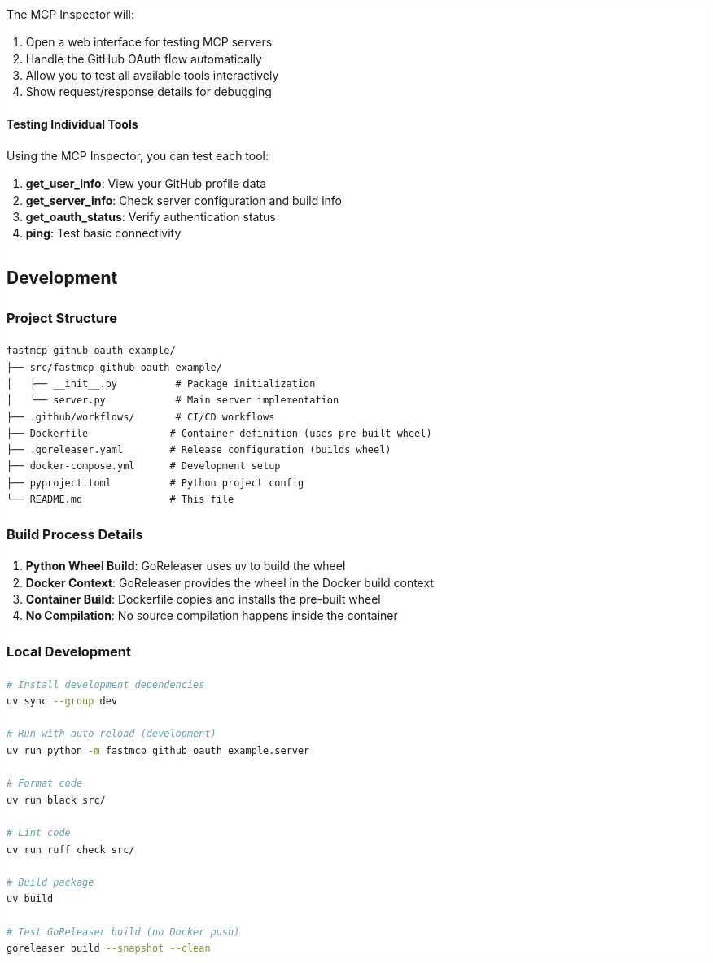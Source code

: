 The MCP Inspector will:
1. Open a web interface for testing MCP servers
2. Handle the GitHub OAuth flow automatically
3. Allow you to test all available tools interactively
4. Show request/response details for debugging

#### Testing Individual Tools

Using the MCP Inspector, you can test each tool:

1. **get_user_info**: View your GitHub profile data
2. **get_server_info**: Check server configuration and build info
3. **get_oauth_status**: Verify authentication status
4. **ping**: Test basic connectivity

## Development

### Project Structure

```
fastmcp-github-oauth-example/
├── src/fastmcp_github_oauth_example/
│   ├── __init__.py          # Package initialization
│   └── server.py            # Main server implementation
├── .github/workflows/       # CI/CD workflows
├── Dockerfile              # Container definition (uses pre-built wheel)
├── .goreleaser.yaml        # Release configuration (builds wheel)
├── docker-compose.yml      # Development setup
├── pyproject.toml          # Python project config
└── README.md               # This file
```

### Build Process Details

1. **Python Wheel Build**: GoReleaser uses `uv` to build the wheel
2. **Docker Context**: GoReleaser provides the wheel in the Docker build context
3. **Container Build**: Dockerfile copies and installs the pre-built wheel
4. **No Compilation**: No source compilation happens inside the container

### Local Development

```bash
# Install development dependencies
uv sync --group dev

# Run with auto-reload (development)
uv run python -m fastmcp_github_oauth_example.server

# Format code
uv run black src/

# Lint code  
uv run ruff check src/

# Build package
uv build

# Test GoReleaser build (no Docker push)
goreleaser build --snapshot --clean
```
